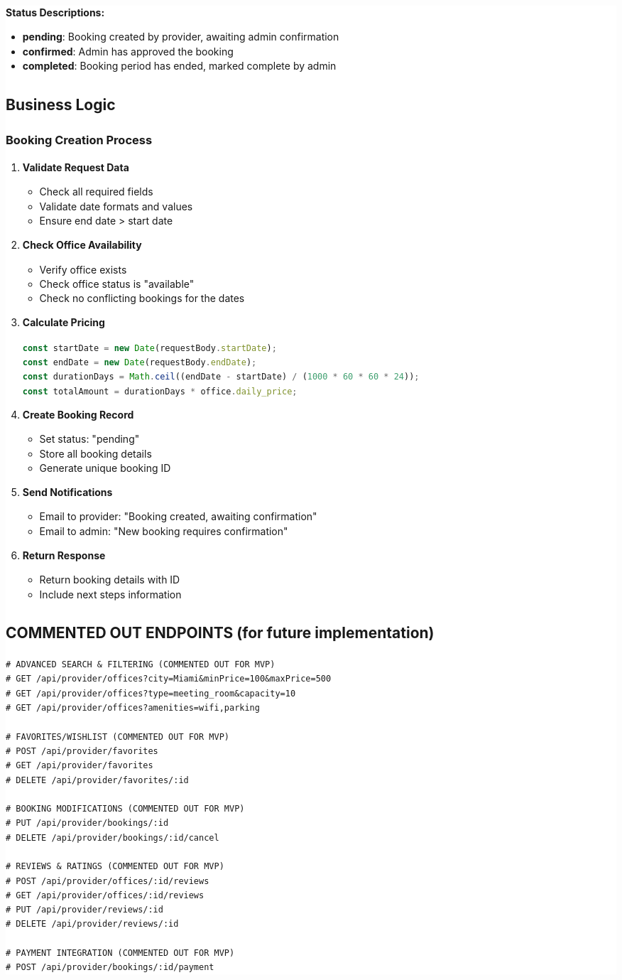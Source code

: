 **Status Descriptions:**
- **pending**: Booking created by provider, awaiting admin confirmation
- **confirmed**: Admin has approved the booking
- **completed**: Booking period has ended, marked complete by admin


## Business Logic

### Booking Creation Process

1. **Validate Request Data**
   - Check all required fields
   - Validate date formats and values
   - Ensure end date > start date

2. **Check Office Availability**
   - Verify office exists
   - Check office status is "available"
   - Check no conflicting bookings for the dates

3. **Calculate Pricing**
   ```javascript
   const startDate = new Date(requestBody.startDate);
   const endDate = new Date(requestBody.endDate);
   const durationDays = Math.ceil((endDate - startDate) / (1000 * 60 * 60 * 24));
   const totalAmount = durationDays * office.daily_price;
   ```

4. **Create Booking Record**
   - Set status: "pending"
   - Store all booking details
   - Generate unique booking ID

5. **Send Notifications**
   - Email to provider: "Booking created, awaiting confirmation"
   - Email to admin: "New booking requires confirmation"

6. **Return Response**
   - Return booking details with ID
   - Include next steps information


## COMMENTED OUT ENDPOINTS (for future implementation)

```
# ADVANCED SEARCH & FILTERING (COMMENTED OUT FOR MVP)
# GET /api/provider/offices?city=Miami&minPrice=100&maxPrice=500
# GET /api/provider/offices?type=meeting_room&capacity=10
# GET /api/provider/offices?amenities=wifi,parking

# FAVORITES/WISHLIST (COMMENTED OUT FOR MVP)
# POST /api/provider/favorites
# GET /api/provider/favorites
# DELETE /api/provider/favorites/:id

# BOOKING MODIFICATIONS (COMMENTED OUT FOR MVP)
# PUT /api/provider/bookings/:id
# DELETE /api/provider/bookings/:id/cancel

# REVIEWS & RATINGS (COMMENTED OUT FOR MVP)
# POST /api/provider/offices/:id/reviews
# GET /api/provider/offices/:id/reviews
# PUT /api/provider/reviews/:id
# DELETE /api/provider/reviews/:id

# PAYMENT INTEGRATION (COMMENTED OUT FOR MVP)
# POST /api/provider/bookings/:id/payment
```